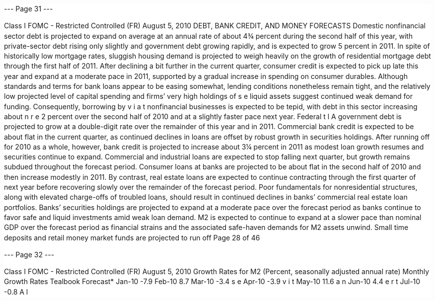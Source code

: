 --- Page 31 ---

Class I FOMC - Restricted Controlled (FR) August 5, 2010
DEBT, BANK CREDIT, AND MONEY FORECASTS
Domestic nonfinancial sector debt is projected to expand on average at an annual
rate of about 4¾ percent during the second half of this year, with private-sector debt
rising only slightly and government debt growing rapidly, and is expected to grow
5 percent in 2011. In spite of historically low mortgage rates, sluggish housing demand
is projected to weigh heavily on the growth of residential mortgage debt through the first
half of 2011. After declining a bit further in the current quarter, consumer credit is
expected to pick up late this year and expand at a moderate pace in 2011, supported by a
gradual increase in spending on consumer durables. Although standards and terms for
bank loans appear to be easing somewhat, lending conditions nonetheless remain tight,
and the relatively low projected level of capital spending and firms’ very high holdings of
s
e liquid assets suggest continued weak demand for funding. Consequently, borrowing by
v
i
a t nonfinancial businesses is expected to be tepid, with debt in this sector increasing about
n
r
e 2 percent over the second half of 2010 and at a slightly faster pace next year. Federal
t
l
A
government debt is projected to grow at a double-digit rate over the remainder of this
year and in 2011.
Commercial bank credit is expected to be about flat in the current quarter, as
continued declines in loans are offset by robust growth in securities holdings. After
running off for 2010 as a whole, however, bank credit is projected to increase about
3¼ percent in 2011 as modest loan growth resumes and securities continue to expand.
Commercial and industrial loans are expected to stop falling next quarter, but growth
remains subdued throughout the forecast period. Consumer loans at banks are projected
to be about flat in the second half of 2010 and then increase modestly in 2011. By
contrast, real estate loans are expected to continue contracting through the first quarter of
next year before recovering slowly over the remainder of the forecast period. Poor
fundamentals for nonresidential structures, along with elevated charge-offs of troubled
loans, should result in continued declines in banks’ commercial real estate loan
portfolios. Banks’ securities holdings are projected to expand at a moderate pace over
the forecast period as banks continue to favor safe and liquid investments amid weak loan
demand.
M2 is expected to continue to expand at a slower pace than nominal GDP over the
forecast period as financial strains and the associated safe-haven demands for M2 assets
unwind. Small time deposits and retail money market funds are projected to run off
Page 28 of 46

--- Page 32 ---

Class I FOMC - Restricted Controlled (FR) August 5, 2010
Growth Rates for M2
(Percent, seasonally adjusted annual rate)
Monthly Growth Rates Tealbook Forecast*
Jan-10 -7.9
Feb-10 8.7
Mar-10 -3.4
s
e
Apr-10 -3.9 v
i
t
May-10 11.6 a
n
Jun-10 4.4 e r
t
Jul-10 -0.8 A l